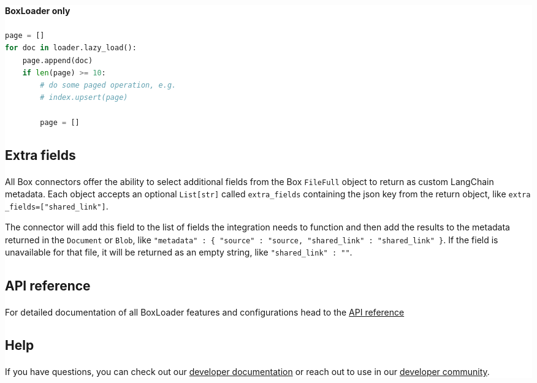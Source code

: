 #### BoxLoader only


```python
page = []
for doc in loader.lazy_load():
    page.append(doc)
    if len(page) >= 10:
        # do some paged operation, e.g.
        # index.upsert(page)

        page = []
```

## Extra fields

All Box connectors offer the ability to select additional fields from the Box `FileFull` object to return as custom LangChain metadata. Each object accepts an optional `List[str]` called `extra_fields` containing the json key from the return object, like `extra_fields=["shared_link"]`.

The connector will add this field to the list of fields the integration needs to function and then add the results to the metadata returned in the `Document` or `Blob`, like `"metadata" : { "source" : "source, "shared_link" : "shared_link" }`. If the field is unavailable for that file, it will be returned as an empty string, like `"shared_link" : ""`.


```python

```

## API reference

For detailed documentation of all BoxLoader features and configurations head to the [API reference](https://python.langchain.com/api_reference/box/document_loaders/langchain_box.document_loaders.box.BoxLoader.html)


## Help

If you have questions, you can check out our [developer documentation](https://developer.box.com) or reach out to use in our [developer community](https://community.box.com).
